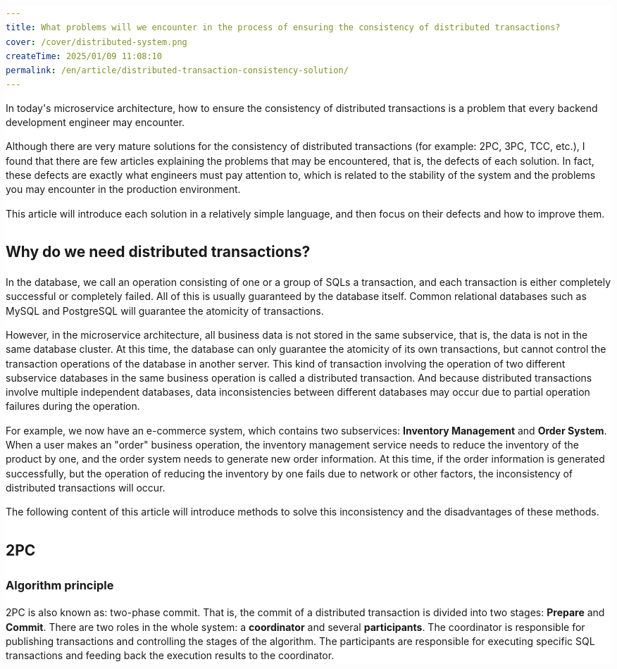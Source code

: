 ```yaml
---
title: What problems will we encounter in the process of ensuring the consistency of distributed transactions?
cover: /cover/distributed-system.png
createTime: 2025/01/09 11:08:10
permalink: /en/article/distributed-transaction-consistency-solution/
---
```

In today's microservice architecture, how to ensure the consistency of distributed transactions is a problem that every backend development engineer may encounter.

Although there are very mature solutions for the consistency of distributed transactions (for example: 2PC, 3PC, TCC, etc.), I found that there are few articles explaining the problems that may be encountered, that is, the defects of each solution. In fact, these defects are exactly what engineers must pay attention to, which is related to the stability of the system and the problems you may encounter in the production environment.

This article will introduce each solution in a relatively simple language, and then focus on their defects and how to improve them.

## Why do we need distributed transactions?
In the database, we call an operation consisting of one or a group of SQLs a transaction, and each transaction is either completely successful or completely failed. All of this is usually guaranteed by the database itself. Common relational databases such as MySQL and PostgreSQL will guarantee the atomicity of transactions.

However, in the microservice architecture, all business data is not stored in the same subservice, that is, the data is not in the same database cluster. At this time, the database can only guarantee the atomicity of its own transactions, but cannot control the transaction operations of the database in another server. This kind of transaction involving the operation of two different subservice databases in the same business operation is called a distributed transaction. And because distributed transactions involve multiple independent databases, data inconsistencies between different databases may occur due to partial operation failures during the operation.

For example, we now have an e-commerce system, which contains two subservices: **Inventory Management** and **Order System**. When a user makes an "order" business operation, the inventory management service needs to reduce the inventory of the product by one, and the order system needs to generate new order information. At this time, if the order information is generated successfully, but the operation of reducing the inventory by one fails due to network or other factors, the inconsistency of distributed transactions will occur.

The following content of this article will introduce methods to solve this inconsistency and the disadvantages of these methods.

## 2PC
### Algorithm principle
2PC is also known as: two-phase commit. That is, the commit of a distributed transaction is divided into two stages: **Prepare** and **Commit**. There are two roles in the whole system: a **coordinator** and several **participants**. The coordinator is responsible for publishing transactions and controlling the stages of the algorithm. The participants are responsible for executing specific SQL transactions and feeding back the execution results to the coordinator.
